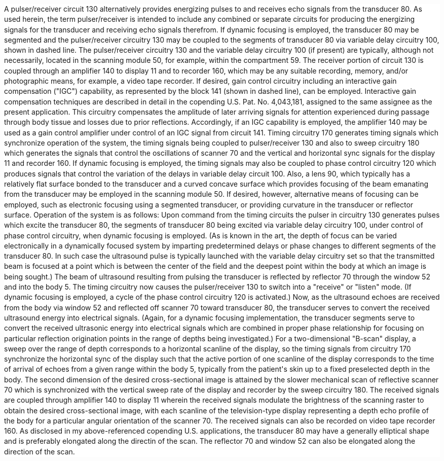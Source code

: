 A pulser/receiver circuit 130 alternatively provides energizing pulses to and receives echo signals from the transducer 80. As used herein, the term pulser/receiver is intended to include any combined or separate circuits for producing the energizing signals for the transducer and receiving echo signals therefrom. If dynamic focusing is employed, the transducer 80 may be segmented and the pulser/receiver circuitry 130 may be coupled to the segments of transducer 80 via variable delay circuitry 100, shown in dashed line. The pulser/receiver circuitry 130 and the variable delay circuitry 100 (if present) are typically, although not necessarily, located in the scanning module 50, for example, within the compartment 59. The receiver portion of circuit 130 is coupled through an amplifier 140 to display 11 and to recorder 160, which may be any suitable recording, memory, and/or photographic means, for example, a video tape recorder. If desired, gain control circuitry including an interactive gain compensation ("IGC") capability, as represented by the block 141 (shown in dashed line), can be employed. Interactive gain compensation techniques are described in detail in the copending U.S. Pat. No. 4,043,181, assigned to the same assignee as the present application. This circuitry compensates the amplitude of later arriving signals for attention experienced during passage through body tissue and losses due to prior reflections. Accordingly, if an IGC capability is employed, the amplifier 140 may be used as a gain control amplifier under control of an IGC signal from circuit 141. Timing circuitry 170 generates timing signals which synchronize operation of the system, the timing signals being coupled to pulser/receiver 130 and also to sweep circuitry 180 which generates the signals that control the oscillations of scanner 70 and the vertical and horizontal sync signals for the display 11 and recorder 160. If dynamic focusing is employed, the timing signals may also be coupled to phase control circuitry 120 which produces signals that control the variation of the delays in variable delay circuit 100. Also, a lens 90, which typically has a relatively flat surface bonded to the transducer and a curved concave surface which provides focusing of the beam emanating from the transducer may be employed in the scanning module 50. If desired, however, alternative means of focusing can be employed, such as electronic focusing using a segmented transducer, or providing curvature in the transducer or reflector surface.
Operation of the system is as follows: Upon command from the timing circuits the pulser in circuitry 130 generates pulses which excite the transducer 80, the segments of transducer 80 being excited via variable delay circuitry 100, under control of phase control circuitry, when dynamic focusing is employed. (As is known in the art, the depth of focus can be varied electronically in a dynamically focused system by imparting predetermined delays or phase changes to different segments of the transducer 80. In such case the ultrasound pulse is typically launched with the variable delay circuitry set so that the transmitted beam is focused at a point which is between the center of the field and the deepest point within the body at which an image is being sought.) The beam of ultrasound resulting from pulsing the transducer is reflected by reflector 70 through the window 52 and into the body 5. The timing circuitry now causes the pulser/receiver 130 to switch into a "receive" or "listen" mode. (If dynamic focusing is employed, a cycle of the phase control circuitry 120 is activated.) Now, as the ultrasound echoes are received from the body via window 52 and reflected off scanner 70 toward transducer 80, the transducer serves to convert the received ultrasound energy into electrical signals. (Again, for a dynamic focusing implementation, the transducer segments serve to convert the received ultrasonic energy into electrical signals which are combined in proper phase relationship for focusing on particular reflection origination points in the range of depths being investigated.) For a two-dimensional "B-scan" display, a sweep over the range of depth corresponds to a horizontal scanline of the display, so the timing signals from circuitry 170 synchronize the horizontal sync of the display such that the active portion of one scanline of the display corresponds to the time of arrival of echoes from a given range within the body 5, typically from the patient's skin up to a fixed preselected depth in the body. The second dimension of the desired cross-sectional image is attained by the slower mechanical scan of reflective scanner 70 which is synchronized with the vertical sweep rate of the display and recorder by the sweep circuitry 180. The received signals are coupled through amplifier 140 to display 11 wherein the received signals modulate the brightness of the scanning raster to obtain the desired cross-sectional image, with each scanline of the television-type display representing a depth echo profile of the body for a particular angular orientation of the scanner 70. The received signals can also be recorded on video tape recorder 160. As disclosed in my above-referenced copending U.S. applications, the transducer 80 may have a generally elliptical shape and is preferably elongated along the directin of the scan. The reflector 70 and window 52 can also be elongated along the direction of the scan.